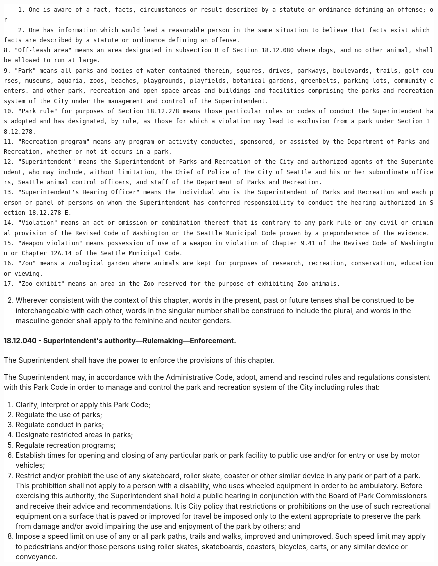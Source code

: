         1. One is aware of a fact, facts, circumstances or result described by a statute or ordinance defining an offense; or
        2. One has information which would lead a reasonable person in the same situation to believe that facts exist which facts are described by a statute or ordinance defining an offense.
    8. "Off-leash area" means an area designated in subsection B of Section 18.12.080 where dogs, and no other animal, shall be allowed to run at large.
    9. "Park" means all parks and bodies of water contained therein, squares, drives, parkways, boulevards, trails, golf courses, museums, aquaria, zoos, beaches, playgrounds, playfields, botanical gardens, greenbelts, parking lots, community centers. and other park, recreation and open space areas and buildings and facilities comprising the parks and recreation system of the City under the management and control of the Superintendent.
    10. "Park rule" for purposes of Section 18.12.278 means those particular rules or codes of conduct the Superintendent has adopted and has designated, by rule, as those for which a violation may lead to exclusion from a park under Section 18.12.278.
    11. "Recreation program" means any program or activity conducted, sponsored, or assisted by the Department of Parks and Recreation, whether or not it occurs in a park.
    12. "Superintendent" means the Superintendent of Parks and Recreation of the City and authorized agents of the Superintendent, who may include, without limitation, the Chief of Police of The City of Seattle and his or her subordinate officers, Seattle animal control officers, and staff of the Department of Parks and Recreation.
    13. "Superintendent's Hearing Officer" means the individual who is the Superintendent of Parks and Recreation and each person or panel of persons on whom the Superintendent has conferred responsibility to conduct the hearing authorized in Section 18.12.278 E.
    14. "Violation" means an act or omission or combination thereof that is contrary to any park rule or any civil or criminal provision of the Revised Code of Washington or the Seattle Municipal Code proven by a preponderance of the evidence.
    15. "Weapon violation" means possession of use of a weapon in violation of Chapter 9.41 of the Revised Code of Washington or Chapter 12A.14 of the Seattle Municipal Code.
    16. "Zoo" means a zoological garden where animals are kept for purposes of research, recreation, conservation, education or viewing.
    17. "Zoo exhibit" means an area in the Zoo reserved for the purpose of exhibiting Zoo animals.
2. Wherever consistent with the context of this chapter, words in the present, past or future tenses shall be construed to be interchangeable with each other, words in the singular number shall be construed to include the plural, and words in the masculine gender shall apply to the feminine and neuter genders.

#### 18.12.040 - Superintendent's authority—Rulemaking—Enforcement.

The Superintendent shall have the power to enforce the provisions of this chapter.

The Superintendent may, in accordance with the Administrative Code, adopt, amend and rescind rules and regulations consistent with this Park Code in order to manage and control the park and recreation system of the City including rules that:


1. Clarify, interpret or apply this Park Code;
2. Regulate the use of parks;
3. Regulate conduct in parks;
4. Designate restricted areas in parks;
5. Regulate recreation programs;
6. Establish times for opening and closing of any particular park or park facility to public use and/or for entry or use by motor vehicles;
7. Restrict and/or prohibit the use of any skateboard, roller skate, coaster or other similar device in any park or part of a park. This prohibition shall not apply to a person with a disability, who uses wheeled equipment in order to be ambulatory. Before exercising this authority, the Superintendent shall hold a public hearing in conjunction with the Board of Park Commissioners and receive their advice and recommendations. It is City policy that restrictions or prohibitions on the use of such recreational equipment on a surface that is paved or improved for travel be imposed only to the extent appropriate to preserve the park from damage and/or avoid impairing the use and enjoyment of the park by others; and
8. Impose a speed limit on use of any or all park paths, trails and walks, improved and unimproved. Such speed limit may apply to pedestrians and/or those persons using roller skates, skateboards, coasters, bicycles, carts, or any similar device or conveyance.
